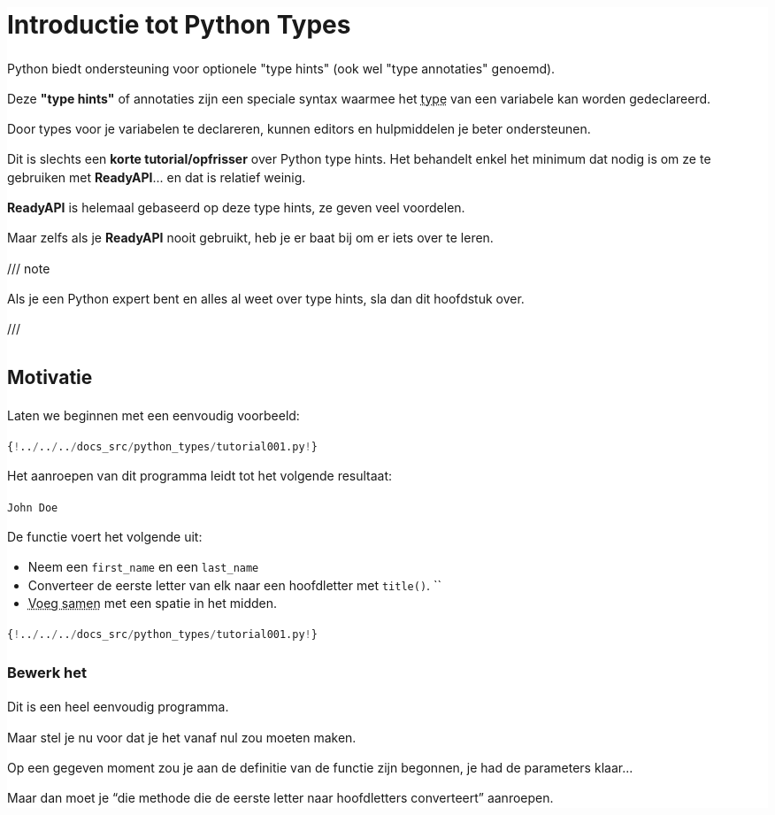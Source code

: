# Introductie tot Python Types

Python biedt ondersteuning voor optionele "type hints" (ook wel "type annotaties" genoemd).

Deze **"type hints"** of annotaties zijn een speciale syntax waarmee het <abbr title="bijvoorbeeld: str, int, float, bool">type</abbr> van een variabele kan worden gedeclareerd.

Door types voor je variabelen te declareren, kunnen editors en hulpmiddelen je beter ondersteunen.

Dit is slechts een **korte tutorial/opfrisser** over Python type hints. Het behandelt enkel het minimum dat nodig is om ze te gebruiken met **ReadyAPI**... en dat is relatief weinig.

**ReadyAPI** is helemaal gebaseerd op deze type hints, ze geven veel voordelen.

Maar zelfs als je **ReadyAPI** nooit gebruikt, heb je er baat bij om er iets over te leren.

/// note

Als je een Python expert bent en alles al weet over type hints, sla dan dit hoofdstuk over.

///

## Motivatie

Laten we beginnen met een eenvoudig voorbeeld:

```Python
{!../../../docs_src/python_types/tutorial001.py!}
```

Het aanroepen van dit programma leidt tot het volgende resultaat:

```
John Doe
```

De functie voert het volgende uit:

* Neem een `first_name` en een `last_name`
* Converteer de eerste letter van elk naar een hoofdletter met `title()`.
``
* <abbr title="Voegt ze samen, als één. Met de inhoud van de een na de ander.">Voeg samen</abbr> met een spatie in het midden.

```Python hl_lines="2"
{!../../../docs_src/python_types/tutorial001.py!}
```

### Bewerk het

Dit is een heel eenvoudig programma.

Maar stel je nu voor dat je het vanaf nul zou moeten maken.

Op een gegeven moment zou je aan de definitie van de functie zijn begonnen, je had de parameters klaar...

Maar dan moet je “die methode die de eerste letter naar hoofdletters converteert” aanroepen.
